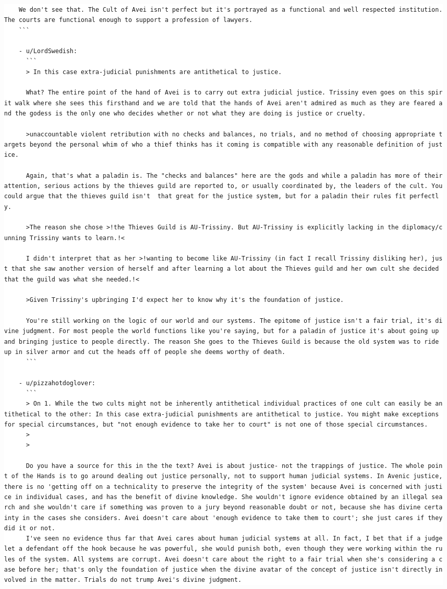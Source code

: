         We don't see that. The Cult of Avei isn't perfect but it's portrayed as a functional and well respected institution. The courts are functional enough to support a profession of lawyers.
        ```

        - u/LordSwedish:
          ```
          > In this case extra-judicial punishments are antithetical to justice.

          What? The entire point of the hand of Avei is to carry out extra judicial justice. Trissiny even goes on this spirit walk where she sees this firsthand and we are told that the hands of Avei aren't admired as much as they are feared and the godess is the only one who decides whether or not what they are doing is justice or cruelty. 

          >unaccountable violent retribution with no checks and balances, no trials, and no method of choosing appropriate targets beyond the personal whim of who a thief thinks has it coming is compatible with any reasonable definition of justice.

          Again, that's what a paladin is. The "checks and balances" here are the gods and while a paladin has more of their attention, serious actions by the thieves guild are reported to, or usually coordinated by, the leaders of the cult. You could argue that the thieves guild isn't  that great for the justice system, but for a paladin their rules fit perfectly.

          >The reason she chose >!the Thieves Guild is AU-Trissiny. But AU-Trissiny is explicitly lacking in the diplomacy/cunning Trissiny wants to learn.!< 

          I didn't interpret that as her >!wanting to become like AU-Trissiny (in fact I recall Trissiny disliking her), just that she saw another version of herself and after learning a lot about the Thieves guild and her own cult she decided that the guild was what she needed.!<

          >Given Trissiny's upbringing I'd expect her to know why it's the foundation of justice.

          You're still working on the logic of our world and our systems. The epitome of justice isn't a fair trial, it's divine judgment. For most people the world functions like you're saying, but for a paladin of justice it's about going up and bringing justice to people directly. The reason She goes to the Thieves Guild is because the old system was to ride up in silver armor and cut the heads off of people she deems worthy of death.
          ```

        - u/pizzahotdoglover:
          ```
          > On 1. While the two cults might not be inherently antithetical individual practices of one cult can easily be antithetical to the other: In this case extra-judicial punishments are antithetical to justice. You might make exceptions for special circumstances, but "not enough evidence to take her to court" is not one of those special circumstances.
          > 
          > 

          Do you have a source for this in the the text? Avei is about justice- not the trappings of justice. The whole point of the Hands is to go around dealing out justice personally, not to support human judicial systems. In Avenic justice, there is no 'getting off on a technicality to preserve the integrity of the system' because Avei is concerned with justice in individual cases, and has the benefit of divine knowledge. She wouldn't ignore evidence obtained by an illegal search and she wouldn't care if something was proven to a jury beyond reasonable doubt or not, because she has divine certainty in the cases she considers. Avei doesn't care about 'enough evidence to take them to court'; she just cares if they did it or not. 
          I've seen no evidence thus far that Avei cares about human judicial systems at all. In fact, I bet that if a judge let a defendant off the hook because he was powerful, she would punish both, even though they were working within the rules of the system. All systems are corrupt. Avei doesn't care about the right to a fair trial when she's considering a case before her; that's only the foundation of justice when the divine avatar of the concept of justice isn't directly involved in the matter. Trials do not trump Avei's divine judgment.
